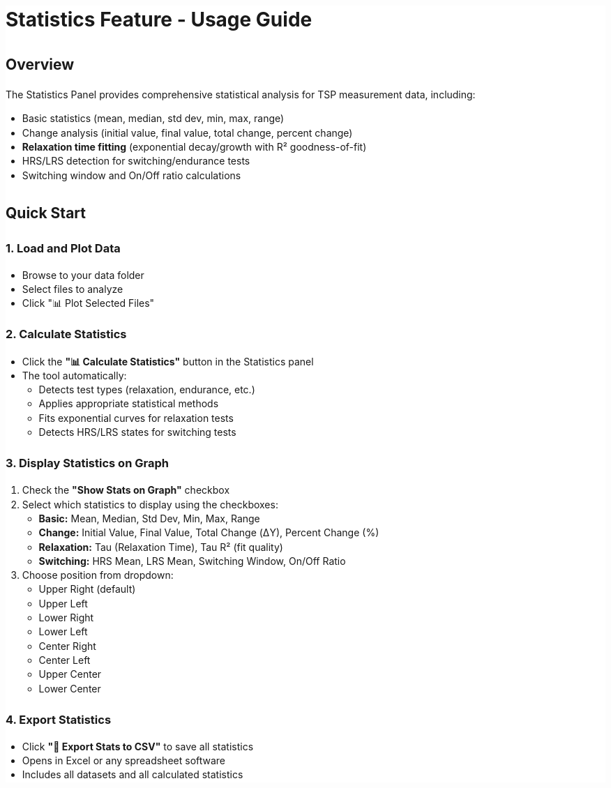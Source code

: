 # Statistics Feature - Usage Guide

## Overview

The Statistics Panel provides comprehensive statistical analysis for TSP measurement data, including:
- Basic statistics (mean, median, std dev, min, max, range)
- Change analysis (initial value, final value, total change, percent change)
- **Relaxation time fitting** (exponential decay/growth with R² goodness-of-fit)
- HRS/LRS detection for switching/endurance tests
- Switching window and On/Off ratio calculations

## Quick Start

### 1. Load and Plot Data
- Browse to your data folder
- Select files to analyze
- Click "📊 Plot Selected Files"

### 2. Calculate Statistics
- Click the **"📊 Calculate Statistics"** button in the Statistics panel
- The tool automatically:
  - Detects test types (relaxation, endurance, etc.)
  - Applies appropriate statistical methods
  - Fits exponential curves for relaxation tests
  - Detects HRS/LRS states for switching tests

### 3. Display Statistics on Graph
1. Check the **"Show Stats on Graph"** checkbox
2. Select which statistics to display using the checkboxes:
   - **Basic:** Mean, Median, Std Dev, Min, Max, Range
   - **Change:** Initial Value, Final Value, Total Change (ΔY), Percent Change (%)
   - **Relaxation:** Tau (Relaxation Time), Tau R² (fit quality)
   - **Switching:** HRS Mean, LRS Mean, Switching Window, On/Off Ratio
3. Choose position from dropdown:
   - Upper Right (default)
   - Upper Left
   - Lower Right
   - Lower Left
   - Center Right
   - Center Left
   - Upper Center
   - Lower Center

### 4. Export Statistics
- Click **"💾 Export Stats to CSV"** to save all statistics
- Opens in Excel or any spreadsheet software
- Includes all datasets and all calculated statistics
